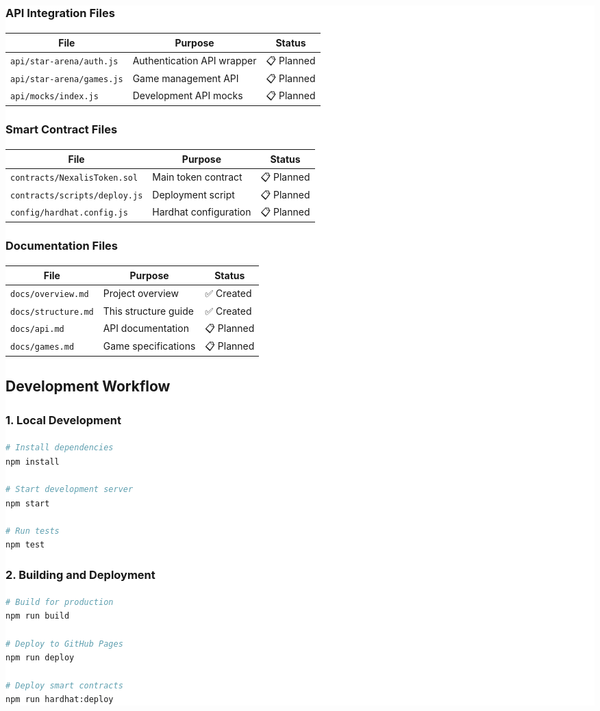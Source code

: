 ### API Integration Files

| File | Purpose | Status |
|------|---------|--------|
| `api/star-arena/auth.js` | Authentication API wrapper | 📋 Planned |
| `api/star-arena/games.js` | Game management API | 📋 Planned |
| `api/mocks/index.js` | Development API mocks | 📋 Planned |

### Smart Contract Files

| File | Purpose | Status |
|------|---------|--------|
| `contracts/NexalisToken.sol` | Main token contract | 📋 Planned |
| `contracts/scripts/deploy.js` | Deployment script | 📋 Planned |
| `config/hardhat.config.js` | Hardhat configuration | 📋 Planned |

### Documentation Files

| File | Purpose | Status |
|------|---------|--------|
| `docs/overview.md` | Project overview | ✅ Created |
| `docs/structure.md` | This structure guide | ✅ Created |
| `docs/api.md` | API documentation | 📋 Planned |
| `docs/games.md` | Game specifications | 📋 Planned |

## Development Workflow

### 1. Local Development
```bash
# Install dependencies
npm install

# Start development server
npm start

# Run tests
npm test
```

### 2. Building and Deployment
```bash
# Build for production
npm run build

# Deploy to GitHub Pages
npm run deploy

# Deploy smart contracts
npm run hardhat:deploy
```
